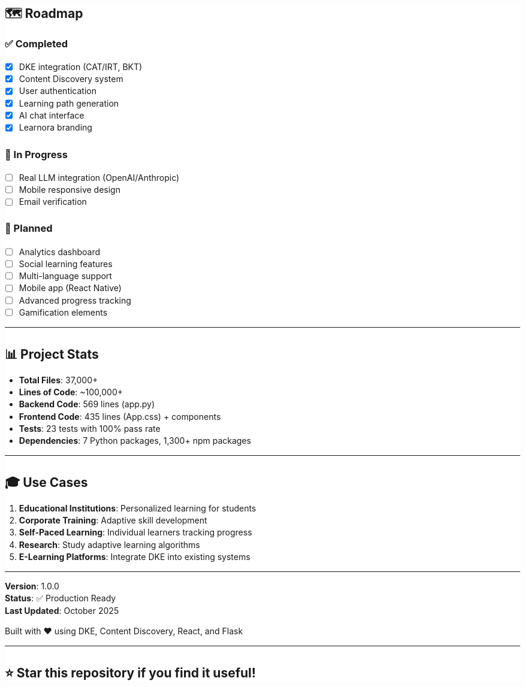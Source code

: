 
## 🗺️ Roadmap

### ✅ Completed
- [x] DKE integration (CAT/IRT, BKT)
- [x] Content Discovery system
- [x] User authentication
- [x] Learning path generation
- [x] AI chat interface
- [x] Learnora branding

### 🚧 In Progress
- [ ] Real LLM integration (OpenAI/Anthropic)
- [ ] Mobile responsive design
- [ ] Email verification

### 📅 Planned
- [ ] Analytics dashboard
- [ ] Social learning features
- [ ] Multi-language support
- [ ] Mobile app (React Native)
- [ ] Advanced progress tracking
- [ ] Gamification elements

---

## 📊 Project Stats

- **Total Files**: 37,000+
- **Lines of Code**: ~100,000+
- **Backend Code**: 569 lines (app.py)
- **Frontend Code**: 435 lines (App.css) + components
- **Tests**: 23 tests with 100% pass rate
- **Dependencies**: 7 Python packages, 1,300+ npm packages

---

## 🎓 Use Cases

1. **Educational Institutions**: Personalized learning for students
2. **Corporate Training**: Adaptive skill development
3. **Self-Paced Learning**: Individual learners tracking progress
4. **Research**: Study adaptive learning algorithms
5. **E-Learning Platforms**: Integrate DKE into existing systems

---

**Version**: 1.0.0  
**Status**: ✅ Production Ready  
**Last Updated**: October 2025  

Built with ❤️ using DKE, Content Discovery, React, and Flask

---

## ⭐ Star this repository if you find it useful!
